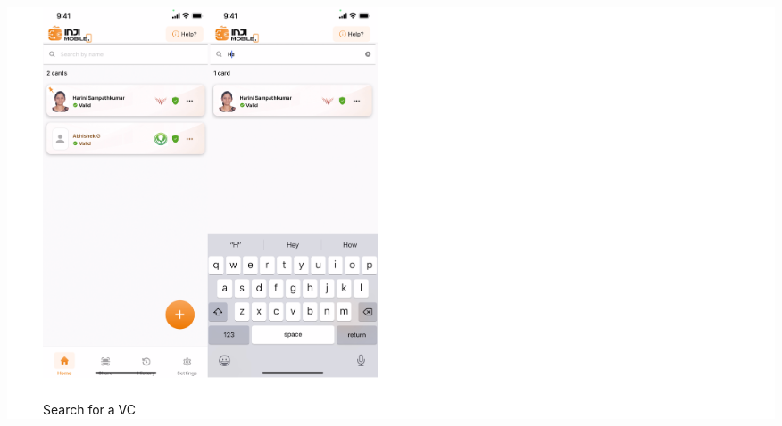 <figure><img src="../../../.gitbook/assets/searching a VC 1.png" alt="" width="375"><figcaption><p>Search for a VC</p></figcaption></figure>
